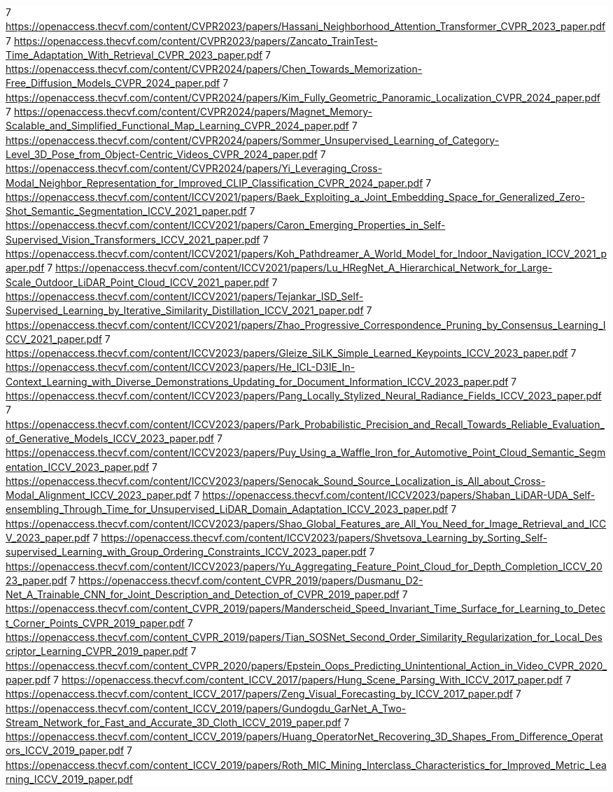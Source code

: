 7 https://openaccess.thecvf.com/content/CVPR2023/papers/Hassani_Neighborhood_Attention_Transformer_CVPR_2023_paper.pdf
7 https://openaccess.thecvf.com/content/CVPR2023/papers/Zancato_TrainTest-Time_Adaptation_With_Retrieval_CVPR_2023_paper.pdf
7 https://openaccess.thecvf.com/content/CVPR2024/papers/Chen_Towards_Memorization-Free_Diffusion_Models_CVPR_2024_paper.pdf
7 https://openaccess.thecvf.com/content/CVPR2024/papers/Kim_Fully_Geometric_Panoramic_Localization_CVPR_2024_paper.pdf
7 https://openaccess.thecvf.com/content/CVPR2024/papers/Magnet_Memory-Scalable_and_Simplified_Functional_Map_Learning_CVPR_2024_paper.pdf
7 https://openaccess.thecvf.com/content/CVPR2024/papers/Sommer_Unsupervised_Learning_of_Category-Level_3D_Pose_from_Object-Centric_Videos_CVPR_2024_paper.pdf
7 https://openaccess.thecvf.com/content/CVPR2024/papers/Yi_Leveraging_Cross-Modal_Neighbor_Representation_for_Improved_CLIP_Classification_CVPR_2024_paper.pdf
7 https://openaccess.thecvf.com/content/ICCV2021/papers/Baek_Exploiting_a_Joint_Embedding_Space_for_Generalized_Zero-Shot_Semantic_Segmentation_ICCV_2021_paper.pdf
7 https://openaccess.thecvf.com/content/ICCV2021/papers/Caron_Emerging_Properties_in_Self-Supervised_Vision_Transformers_ICCV_2021_paper.pdf
7 https://openaccess.thecvf.com/content/ICCV2021/papers/Koh_Pathdreamer_A_World_Model_for_Indoor_Navigation_ICCV_2021_paper.pdf
7 https://openaccess.thecvf.com/content/ICCV2021/papers/Lu_HRegNet_A_Hierarchical_Network_for_Large-Scale_Outdoor_LiDAR_Point_Cloud_ICCV_2021_paper.pdf
7 https://openaccess.thecvf.com/content/ICCV2021/papers/Tejankar_ISD_Self-Supervised_Learning_by_Iterative_Similarity_Distillation_ICCV_2021_paper.pdf
7 https://openaccess.thecvf.com/content/ICCV2021/papers/Zhao_Progressive_Correspondence_Pruning_by_Consensus_Learning_ICCV_2021_paper.pdf
7 https://openaccess.thecvf.com/content/ICCV2023/papers/Gleize_SiLK_Simple_Learned_Keypoints_ICCV_2023_paper.pdf
7 https://openaccess.thecvf.com/content/ICCV2023/papers/He_ICL-D3IE_In-Context_Learning_with_Diverse_Demonstrations_Updating_for_Document_Information_ICCV_2023_paper.pdf
7 https://openaccess.thecvf.com/content/ICCV2023/papers/Pang_Locally_Stylized_Neural_Radiance_Fields_ICCV_2023_paper.pdf
7 https://openaccess.thecvf.com/content/ICCV2023/papers/Park_Probabilistic_Precision_and_Recall_Towards_Reliable_Evaluation_of_Generative_Models_ICCV_2023_paper.pdf
7 https://openaccess.thecvf.com/content/ICCV2023/papers/Puy_Using_a_Waffle_Iron_for_Automotive_Point_Cloud_Semantic_Segmentation_ICCV_2023_paper.pdf
7 https://openaccess.thecvf.com/content/ICCV2023/papers/Senocak_Sound_Source_Localization_is_All_about_Cross-Modal_Alignment_ICCV_2023_paper.pdf
7 https://openaccess.thecvf.com/content/ICCV2023/papers/Shaban_LiDAR-UDA_Self-ensembling_Through_Time_for_Unsupervised_LiDAR_Domain_Adaptation_ICCV_2023_paper.pdf
7 https://openaccess.thecvf.com/content/ICCV2023/papers/Shao_Global_Features_are_All_You_Need_for_Image_Retrieval_and_ICCV_2023_paper.pdf
7 https://openaccess.thecvf.com/content/ICCV2023/papers/Shvetsova_Learning_by_Sorting_Self-supervised_Learning_with_Group_Ordering_Constraints_ICCV_2023_paper.pdf
7 https://openaccess.thecvf.com/content/ICCV2023/papers/Yu_Aggregating_Feature_Point_Cloud_for_Depth_Completion_ICCV_2023_paper.pdf
7 https://openaccess.thecvf.com/content_CVPR_2019/papers/Dusmanu_D2-Net_A_Trainable_CNN_for_Joint_Description_and_Detection_of_CVPR_2019_paper.pdf
7 https://openaccess.thecvf.com/content_CVPR_2019/papers/Manderscheid_Speed_Invariant_Time_Surface_for_Learning_to_Detect_Corner_Points_CVPR_2019_paper.pdf
7 https://openaccess.thecvf.com/content_CVPR_2019/papers/Tian_SOSNet_Second_Order_Similarity_Regularization_for_Local_Descriptor_Learning_CVPR_2019_paper.pdf
7 https://openaccess.thecvf.com/content_CVPR_2020/papers/Epstein_Oops_Predicting_Unintentional_Action_in_Video_CVPR_2020_paper.pdf
7 https://openaccess.thecvf.com/content_ICCV_2017/papers/Hung_Scene_Parsing_With_ICCV_2017_paper.pdf
7 https://openaccess.thecvf.com/content_ICCV_2017/papers/Zeng_Visual_Forecasting_by_ICCV_2017_paper.pdf
7 https://openaccess.thecvf.com/content_ICCV_2019/papers/Gundogdu_GarNet_A_Two-Stream_Network_for_Fast_and_Accurate_3D_Cloth_ICCV_2019_paper.pdf
7 https://openaccess.thecvf.com/content_ICCV_2019/papers/Huang_OperatorNet_Recovering_3D_Shapes_From_Difference_Operators_ICCV_2019_paper.pdf
7 https://openaccess.thecvf.com/content_ICCV_2019/papers/Roth_MIC_Mining_Interclass_Characteristics_for_Improved_Metric_Learning_ICCV_2019_paper.pdf